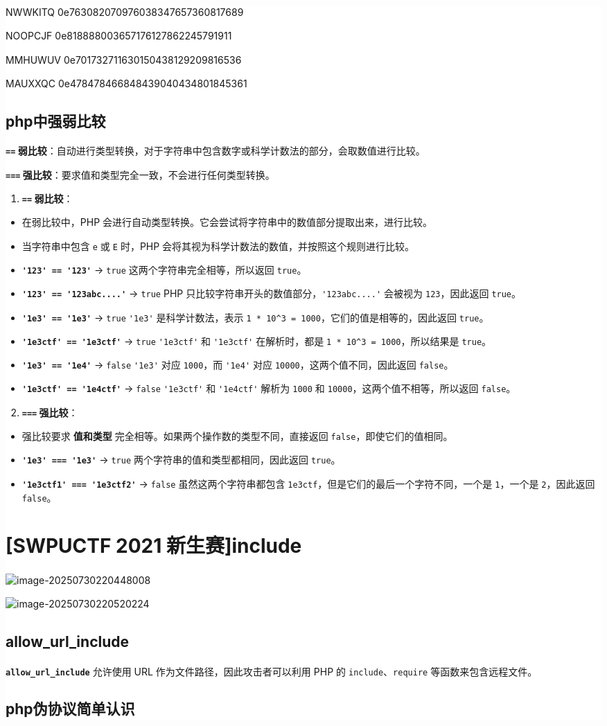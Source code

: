 NWWKITQ      0e763082070976038347657360817689

NOOPCJF       0e818888003657176127862245791911

MMHUWUV    0e701732711630150438129209816536

MAUXXQC     0e478478466848439040434801845361

## php中强弱比较

**`==` 弱比较**：自动进行类型转换，对于字符串中包含数字或科学计数法的部分，会取数值进行比较。

**`===` 强比较**：要求值和类型完全一致，不会进行任何类型转换。

1. **`==` 弱比较**：

- 在弱比较中，PHP 会进行自动类型转换。它会尝试将字符串中的数值部分提取出来，进行比较。
- 当字符串中包含 `e` 或 `E` 时，PHP 会将其视为科学计数法的数值，并按照这个规则进行比较。

- **`'123' == '123'`** -> `true`
   这两个字符串完全相等，所以返回 `true`。
- **`'123' == '123abc....'`** -> `true`
   PHP 只比较字符串开头的数值部分，`'123abc....'` 会被视为 `123`，因此返回 `true`。
- **`'1e3' == '1e3'`** -> `true`
   `'1e3'` 是科学计数法，表示 `1 * 10^3 = 1000`，它们的值是相等的，因此返回 `true`。
- **`'1e3ctf' == '1e3ctf'`** -> `true`
   `'1e3ctf'` 和 `'1e3ctf'` 在解析时，都是 `1 * 10^3 = 1000`，所以结果是 `true`。
- **`'1e3' == '1e4'`** -> `false`
   `'1e3'` 对应 `1000`，而 `'1e4'` 对应 `10000`，这两个值不同，因此返回 `false`。
- **`'1e3ctf' == '1e4ctf'`** -> `false`
   `'1e3ctf'` 和 `'1e4ctf'` 解析为 `1000` 和 `10000`，这两个值不相等，所以返回 `false`。

2. **`===` 强比较**：

- 强比较要求 **值和类型** 完全相等。如果两个操作数的类型不同，直接返回 `false`，即使它们的值相同。

- **`'1e3' === '1e3'`** -> `true`
   两个字符串的值和类型都相同，因此返回 `true`。

- **`'1e3ctf1' === '1e3ctf2'`** -> `false`
   虽然这两个字符串都包含 `1e3ctf`，但是它们的最后一个字符不同，一个是 `1`，一个是 `2`，因此返回 `false`。

  

# [SWPUCTF 2021 新生赛]include

![image-20250730220448008](E:\note_ctf\assets\image-20250730220448008.png)

![image-20250730220520224](E:\note_ctf\assets\image-20250730220520224.png)

## allow_url_include

**`allow_url_include`** 允许使用 URL 作为文件路径，因此攻击者可以利用 PHP 的 `include`、`require` 等函数来包含远程文件。

## php伪协议简单认识
